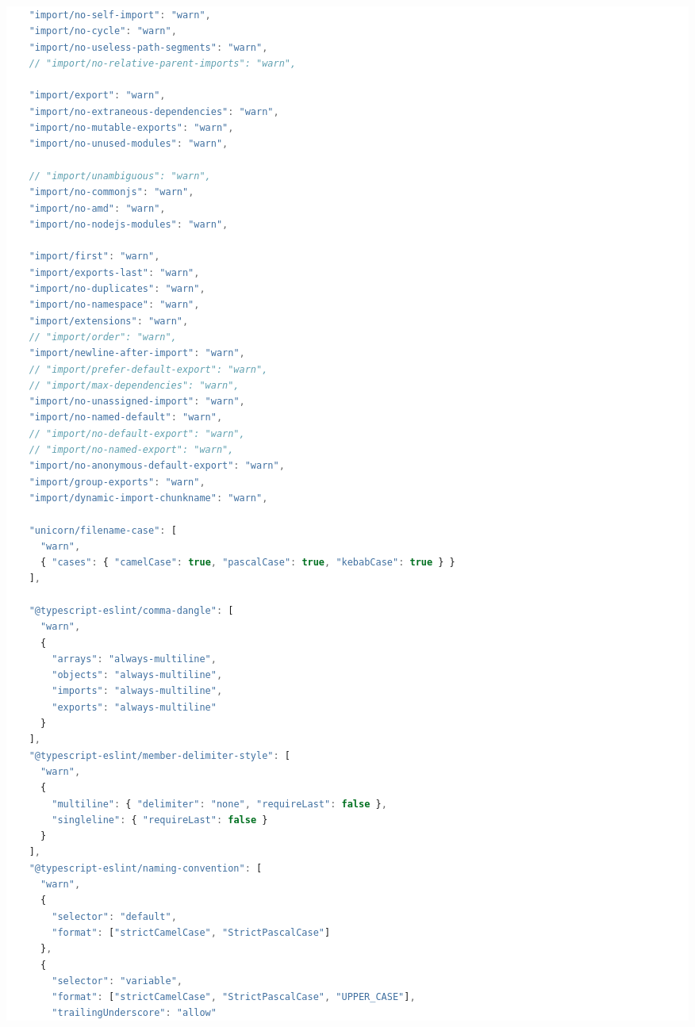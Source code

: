 ```javascript
    "import/no-self-import": "warn",
    "import/no-cycle": "warn",
    "import/no-useless-path-segments": "warn",
    // "import/no-relative-parent-imports": "warn",

    "import/export": "warn",
    "import/no-extraneous-dependencies": "warn",
    "import/no-mutable-exports": "warn",
    "import/no-unused-modules": "warn",

    // "import/unambiguous": "warn",
    "import/no-commonjs": "warn",
    "import/no-amd": "warn",
    "import/no-nodejs-modules": "warn",

    "import/first": "warn",
    "import/exports-last": "warn",
    "import/no-duplicates": "warn",
    "import/no-namespace": "warn",
    "import/extensions": "warn",
    // "import/order": "warn",
    "import/newline-after-import": "warn",
    // "import/prefer-default-export": "warn",
    // "import/max-dependencies": "warn",
    "import/no-unassigned-import": "warn",
    "import/no-named-default": "warn",
    // "import/no-default-export": "warn",
    // "import/no-named-export": "warn",
    "import/no-anonymous-default-export": "warn",
    "import/group-exports": "warn",
    "import/dynamic-import-chunkname": "warn",

    "unicorn/filename-case": [
      "warn",
      { "cases": { "camelCase": true, "pascalCase": true, "kebabCase": true } }
    ],

    "@typescript-eslint/comma-dangle": [
      "warn",
      {
        "arrays": "always-multiline",
        "objects": "always-multiline",
        "imports": "always-multiline",
        "exports": "always-multiline"
      }
    ],
    "@typescript-eslint/member-delimiter-style": [
      "warn",
      {
        "multiline": { "delimiter": "none", "requireLast": false },
        "singleline": { "requireLast": false }
      }
    ],
    "@typescript-eslint/naming-convention": [
      "warn",
      {
        "selector": "default",
        "format": ["strictCamelCase", "StrictPascalCase"]
      },
      {
        "selector": "variable",
        "format": ["strictCamelCase", "StrictPascalCase", "UPPER_CASE"],
        "trailingUnderscore": "allow"
```